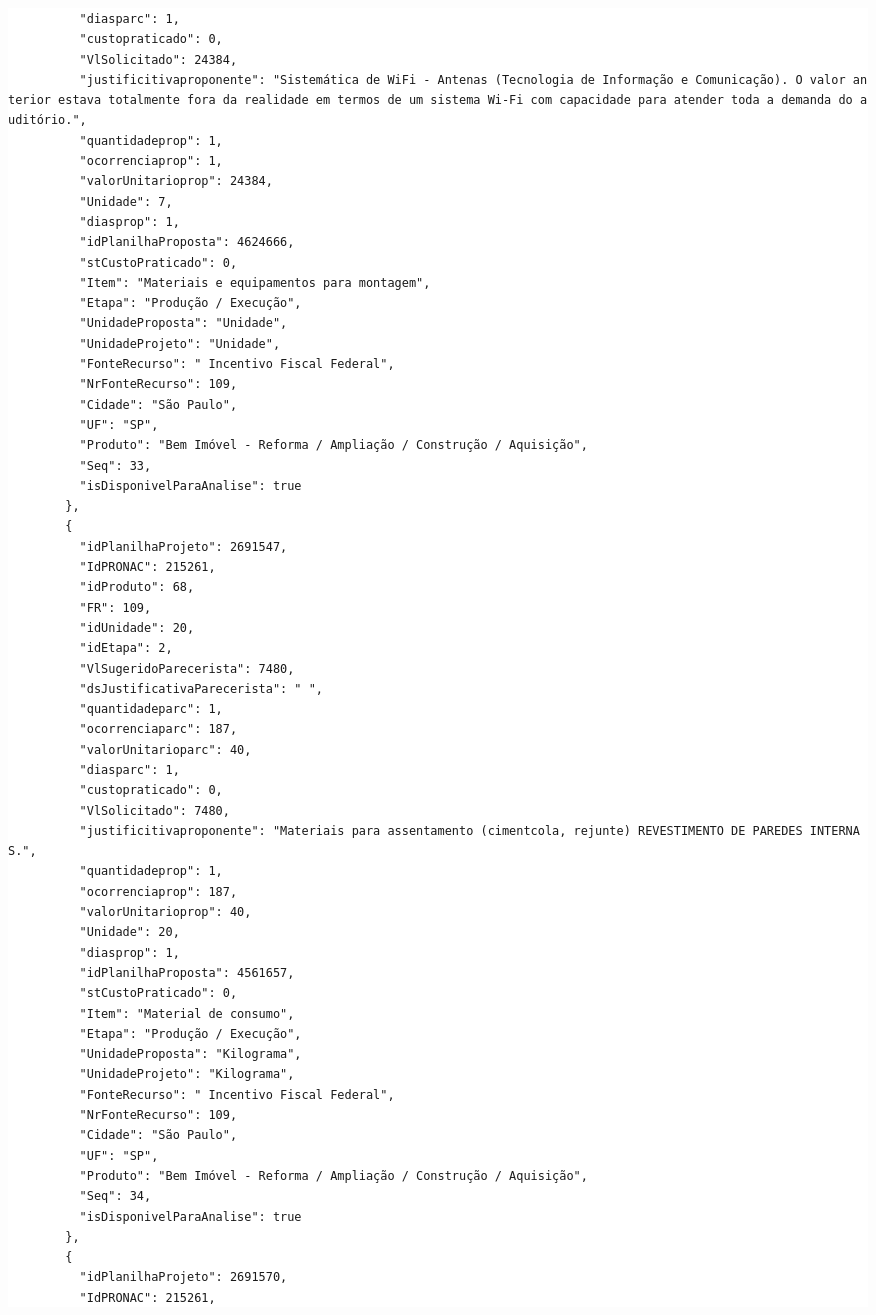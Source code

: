               "diasparc": 1,
              "custopraticado": 0,
              "VlSolicitado": 24384,
              "justificitivaproponente": "Sistemática de WiFi - Antenas (Tecnologia de Informação e Comunicação). O valor anterior estava totalmente fora da realidade em termos de um sistema Wi-Fi com capacidade para atender toda a demanda do auditório.",
              "quantidadeprop": 1,
              "ocorrenciaprop": 1,
              "valorUnitarioprop": 24384,
              "Unidade": 7,
              "diasprop": 1,
              "idPlanilhaProposta": 4624666,
              "stCustoPraticado": 0,
              "Item": "Materiais e equipamentos para montagem",
              "Etapa": "Produção / Execução",
              "UnidadeProposta": "Unidade",
              "UnidadeProjeto": "Unidade",
              "FonteRecurso": " Incentivo Fiscal Federal",
              "NrFonteRecurso": 109,
              "Cidade": "São Paulo",
              "UF": "SP",
              "Produto": "Bem Imóvel - Reforma / Ampliação / Construção / Aquisição",
              "Seq": 33,
              "isDisponivelParaAnalise": true
            },
            {
              "idPlanilhaProjeto": 2691547,
              "IdPRONAC": 215261,
              "idProduto": 68,
              "FR": 109,
              "idUnidade": 20,
              "idEtapa": 2,
              "VlSugeridoParecerista": 7480,
              "dsJustificativaParecerista": " ",
              "quantidadeparc": 1,
              "ocorrenciaparc": 187,
              "valorUnitarioparc": 40,
              "diasparc": 1,
              "custopraticado": 0,
              "VlSolicitado": 7480,
              "justificitivaproponente": "Materiais para assentamento (cimentcola, rejunte) REVESTIMENTO DE PAREDES INTERNAS.",
              "quantidadeprop": 1,
              "ocorrenciaprop": 187,
              "valorUnitarioprop": 40,
              "Unidade": 20,
              "diasprop": 1,
              "idPlanilhaProposta": 4561657,
              "stCustoPraticado": 0,
              "Item": "Material de consumo",
              "Etapa": "Produção / Execução",
              "UnidadeProposta": "Kilograma",
              "UnidadeProjeto": "Kilograma",
              "FonteRecurso": " Incentivo Fiscal Federal",
              "NrFonteRecurso": 109,
              "Cidade": "São Paulo",
              "UF": "SP",
              "Produto": "Bem Imóvel - Reforma / Ampliação / Construção / Aquisição",
              "Seq": 34,
              "isDisponivelParaAnalise": true
            },
            {
              "idPlanilhaProjeto": 2691570,
              "IdPRONAC": 215261,